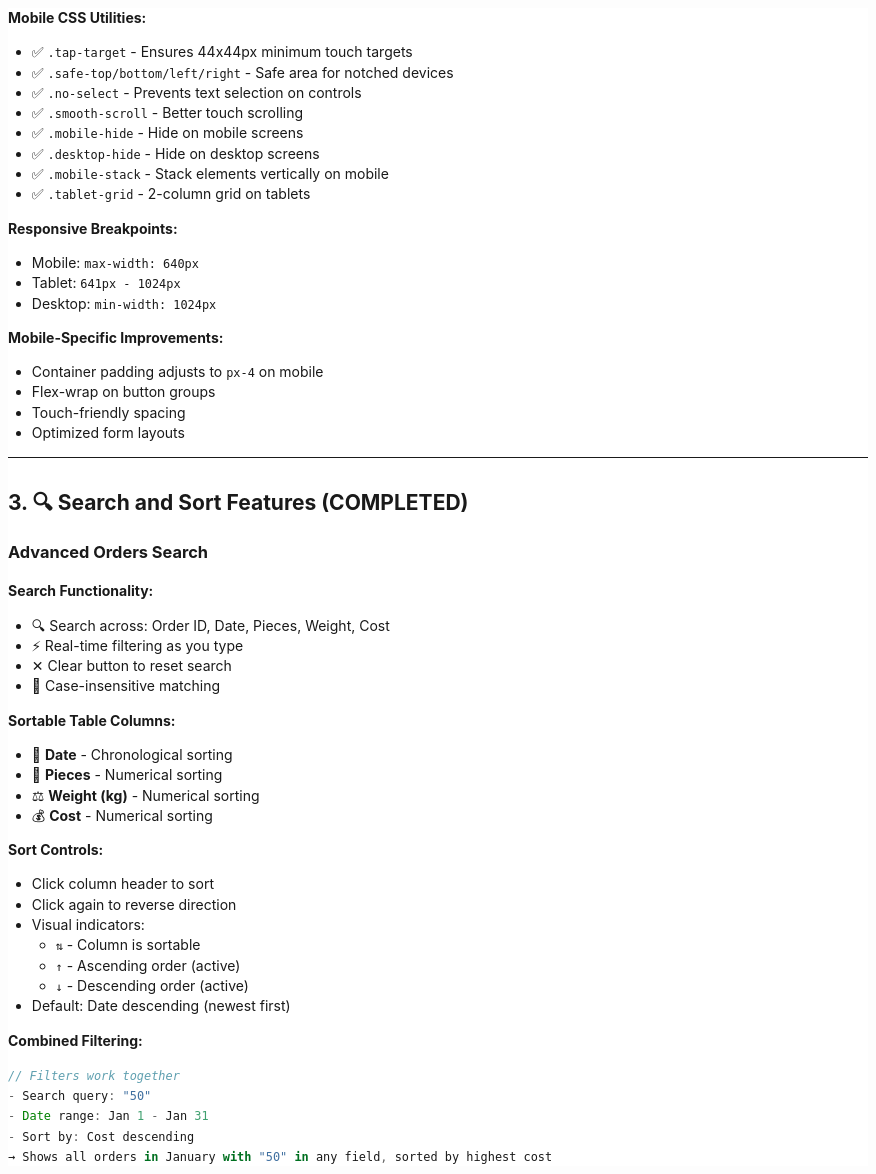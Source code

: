 **Mobile CSS Utilities:**
- ✅ `.tap-target` - Ensures 44x44px minimum touch targets
- ✅ `.safe-top/bottom/left/right` - Safe area for notched devices
- ✅ `.no-select` - Prevents text selection on controls
- ✅ `.smooth-scroll` - Better touch scrolling
- ✅ `.mobile-hide` - Hide on mobile screens
- ✅ `.desktop-hide` - Hide on desktop screens
- ✅ `.mobile-stack` - Stack elements vertically on mobile
- ✅ `.tablet-grid` - 2-column grid on tablets

**Responsive Breakpoints:**
- Mobile: `max-width: 640px`
- Tablet: `641px - 1024px`
- Desktop: `min-width: 1024px`

**Mobile-Specific Improvements:**
- Container padding adjusts to `px-4` on mobile
- Flex-wrap on button groups
- Touch-friendly spacing
- Optimized form layouts

---

## 3. 🔍 Search and Sort Features (COMPLETED)

### Advanced Orders Search

**Search Functionality:**
- 🔍 Search across: Order ID, Date, Pieces, Weight, Cost
- ⚡ Real-time filtering as you type
- ✕ Clear button to reset search
- 🎯 Case-insensitive matching

**Sortable Table Columns:**
- 📅 **Date** - Chronological sorting
- 🍗 **Pieces** - Numerical sorting
- ⚖️ **Weight (kg)** - Numerical sorting
- 💰 **Cost** - Numerical sorting

**Sort Controls:**
- Click column header to sort
- Click again to reverse direction
- Visual indicators:
  - `⇅` - Column is sortable
  - `↑` - Ascending order (active)
  - `↓` - Descending order (active)
- Default: Date descending (newest first)

**Combined Filtering:**
```typescript
// Filters work together
- Search query: "50"
- Date range: Jan 1 - Jan 31
- Sort by: Cost descending
→ Shows all orders in January with "50" in any field, sorted by highest cost
```
